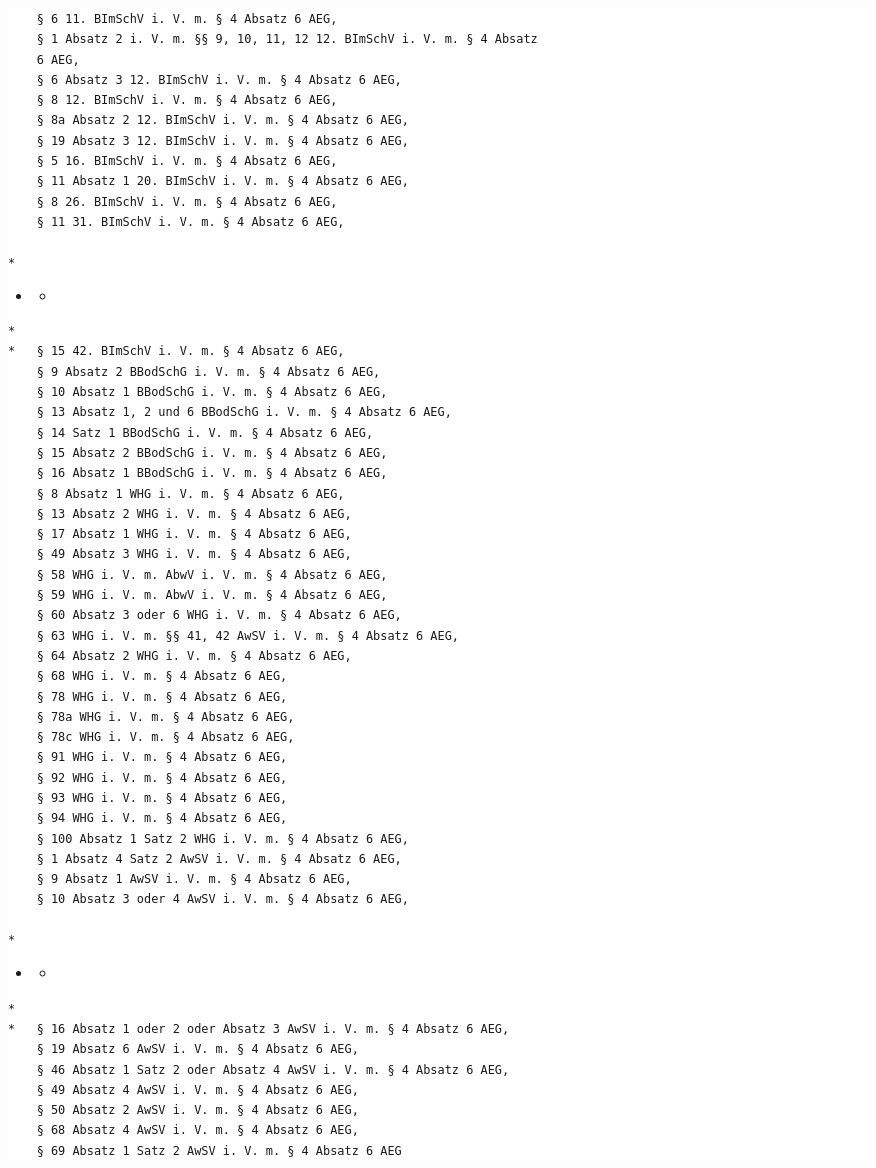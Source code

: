         § 6 11. BImSchV i. V. m. § 4 Absatz 6 AEG,
        § 1 Absatz 2 i. V. m. §§ 9, 10, 11, 12 12. BImSchV i. V. m. § 4 Absatz
        6 AEG,
        § 6 Absatz 3 12. BImSchV i. V. m. § 4 Absatz 6 AEG,
        § 8 12. BImSchV i. V. m. § 4 Absatz 6 AEG,
        § 8a Absatz 2 12. BImSchV i. V. m. § 4 Absatz 6 AEG,
        § 19 Absatz 3 12. BImSchV i. V. m. § 4 Absatz 6 AEG,
        § 5 16. BImSchV i. V. m. § 4 Absatz 6 AEG,
        § 11 Absatz 1 20. BImSchV i. V. m. § 4 Absatz 6 AEG,
        § 8 26. BImSchV i. V. m. § 4 Absatz 6 AEG,
        § 11 31. BImSchV i. V. m. § 4 Absatz 6 AEG,

    *

*    *
    *
    *   § 15 42. BImSchV i. V. m. § 4 Absatz 6 AEG,
        § 9 Absatz 2 BBodSchG i. V. m. § 4 Absatz 6 AEG,
        § 10 Absatz 1 BBodSchG i. V. m. § 4 Absatz 6 AEG,
        § 13 Absatz 1, 2 und 6 BBodSchG i. V. m. § 4 Absatz 6 AEG,
        § 14 Satz 1 BBodSchG i. V. m. § 4 Absatz 6 AEG,
        § 15 Absatz 2 BBodSchG i. V. m. § 4 Absatz 6 AEG,
        § 16 Absatz 1 BBodSchG i. V. m. § 4 Absatz 6 AEG,
        § 8 Absatz 1 WHG i. V. m. § 4 Absatz 6 AEG,
        § 13 Absatz 2 WHG i. V. m. § 4 Absatz 6 AEG,
        § 17 Absatz 1 WHG i. V. m. § 4 Absatz 6 AEG,
        § 49 Absatz 3 WHG i. V. m. § 4 Absatz 6 AEG,
        § 58 WHG i. V. m. AbwV i. V. m. § 4 Absatz 6 AEG,
        § 59 WHG i. V. m. AbwV i. V. m. § 4 Absatz 6 AEG,
        § 60 Absatz 3 oder 6 WHG i. V. m. § 4 Absatz 6 AEG,
        § 63 WHG i. V. m. §§ 41, 42 AwSV i. V. m. § 4 Absatz 6 AEG,
        § 64 Absatz 2 WHG i. V. m. § 4 Absatz 6 AEG,
        § 68 WHG i. V. m. § 4 Absatz 6 AEG,
        § 78 WHG i. V. m. § 4 Absatz 6 AEG,
        § 78a WHG i. V. m. § 4 Absatz 6 AEG,
        § 78c WHG i. V. m. § 4 Absatz 6 AEG,
        § 91 WHG i. V. m. § 4 Absatz 6 AEG,
        § 92 WHG i. V. m. § 4 Absatz 6 AEG,
        § 93 WHG i. V. m. § 4 Absatz 6 AEG,
        § 94 WHG i. V. m. § 4 Absatz 6 AEG,
        § 100 Absatz 1 Satz 2 WHG i. V. m. § 4 Absatz 6 AEG,
        § 1 Absatz 4 Satz 2 AwSV i. V. m. § 4 Absatz 6 AEG,
        § 9 Absatz 1 AwSV i. V. m. § 4 Absatz 6 AEG,
        § 10 Absatz 3 oder 4 AwSV i. V. m. § 4 Absatz 6 AEG,

    *

*    *
    *
    *   § 16 Absatz 1 oder 2 oder Absatz 3 AwSV i. V. m. § 4 Absatz 6 AEG,
        § 19 Absatz 6 AwSV i. V. m. § 4 Absatz 6 AEG,
        § 46 Absatz 1 Satz 2 oder Absatz 4 AwSV i. V. m. § 4 Absatz 6 AEG,
        § 49 Absatz 4 AwSV i. V. m. § 4 Absatz 6 AEG,
        § 50 Absatz 2 AwSV i. V. m. § 4 Absatz 6 AEG,
        § 68 Absatz 4 AwSV i. V. m. § 4 Absatz 6 AEG,
        § 69 Absatz 1 Satz 2 AwSV i. V. m. § 4 Absatz 6 AEG
